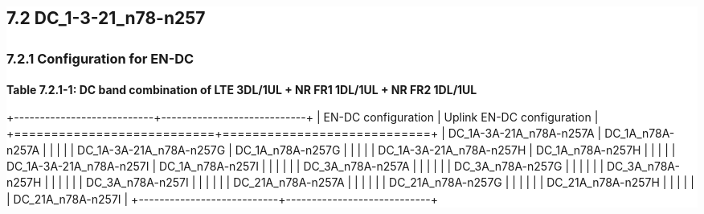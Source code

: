 7.2 DC\_1-3-21\_n78-n257
------------------------

### 7.2.1 Configuration for EN-DC

**Table 7.2.1-1: DC band combination of LTE 3DL/1UL + NR FR1 1DL/1UL +
NR FR2 1DL/1UL**

+---------------------------+----------------------------+
| EN-DC configuration       | Uplink EN-DC configuration |
+===========================+============================+
| DC\_1A-3A-21A\_n78A-n257A | DC\_1A\_n78A-n257A         |
|                           |                            |
| DC\_1A-3A-21A\_n78A-n257G | DC\_1A\_n78A-n257G         |
|                           |                            |
| DC\_1A-3A-21A\_n78A-n257H | DC\_1A\_n78A-n257H         |
|                           |                            |
| DC\_1A-3A-21A\_n78A-n257I | DC\_1A\_n78A-n257I         |
|                           |                            |
|                           | DC\_3A\_n78A-n257A         |
|                           |                            |
|                           | DC\_3A\_n78A-n257G         |
|                           |                            |
|                           | DC\_3A\_n78A-n257H         |
|                           |                            |
|                           | DC\_3A\_n78A-n257I         |
|                           |                            |
|                           | DC\_21A\_n78A-n257A        |
|                           |                            |
|                           | DC\_21A\_n78A-n257G        |
|                           |                            |
|                           | DC\_21A\_n78A-n257H        |
|                           |                            |
|                           | DC\_21A\_n78A-n257I        |
+---------------------------+----------------------------+
